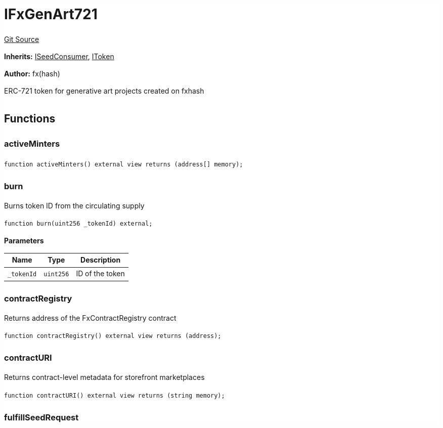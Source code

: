 # IFxGenArt721
[Git Source](https://github.com/fxhash/fxhash-evm-contracts/blob/437282be235abab247d75ca27e240f794022a9e1/src/interfaces/IFxGenArt721.sol)

**Inherits:**
[ISeedConsumer](/src/interfaces/ISeedConsumer.sol/interface.ISeedConsumer.md), [IToken](/src/interfaces/IToken.sol/interface.IToken.md)

**Author:**
fx(hash)

ERC-721 token for generative art projects created on fxhash


## Functions
### activeMinters


```solidity
function activeMinters() external view returns (address[] memory);
```

### burn

Burns token ID from the circulating supply


```solidity
function burn(uint256 _tokenId) external;
```
**Parameters**

|Name|Type|Description|
|----|----|-----------|
|`_tokenId`|`uint256`|ID of the token|


### contractRegistry

Returns address of the FxContractRegistry contract


```solidity
function contractRegistry() external view returns (address);
```

### contractURI

Returns contract-level metadata for storefront marketplaces


```solidity
function contractURI() external view returns (string memory);
```

### fulfillSeedRequest

